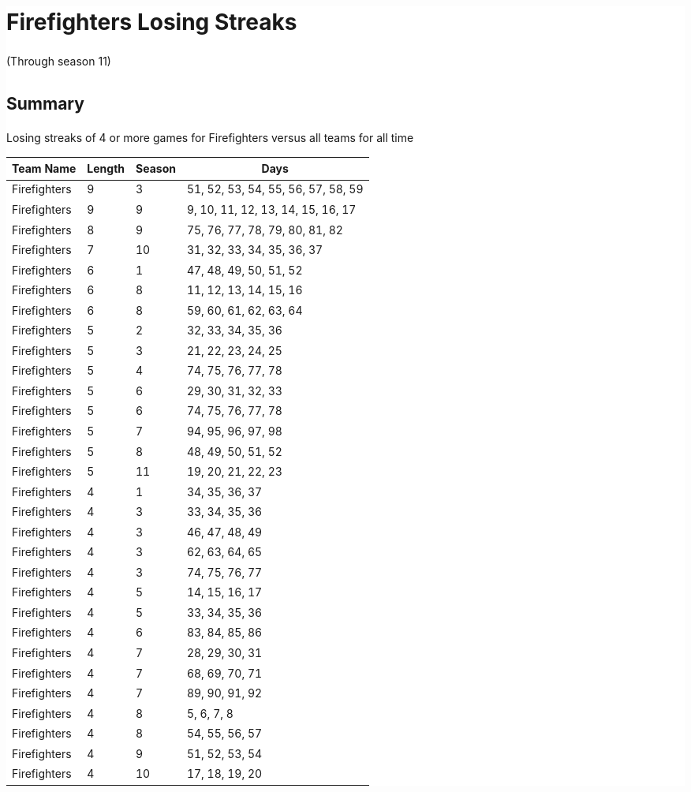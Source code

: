 # Firefighters Losing Streaks
(Through season 11)
## Summary



Losing streaks of 4 or more games for Firefighters versus all teams for all time



| Team Name | Length | Season | Days |
| ----- | ----- | ----- | ----- |
| Firefighters                   | 9          | 3          | 51, 52, 53, 54, 55, 56, 57, 58, 59 |
| Firefighters                   | 9          | 9          | 9, 10, 11, 12, 13, 14, 15, 16, 17 |
| Firefighters                   | 8          | 9          | 75, 76, 77, 78, 79, 80, 81, 82 |
| Firefighters                   | 7          | 10         | 31, 32, 33, 34, 35, 36, 37 |
| Firefighters                   | 6          | 1          | 47, 48, 49, 50, 51, 52 |
| Firefighters                   | 6          | 8          | 11, 12, 13, 14, 15, 16 |
| Firefighters                   | 6          | 8          | 59, 60, 61, 62, 63, 64 |
| Firefighters                   | 5          | 2          | 32, 33, 34, 35, 36 |
| Firefighters                   | 5          | 3          | 21, 22, 23, 24, 25 |
| Firefighters                   | 5          | 4          | 74, 75, 76, 77, 78 |
| Firefighters                   | 5          | 6          | 29, 30, 31, 32, 33 |
| Firefighters                   | 5          | 6          | 74, 75, 76, 77, 78 |
| Firefighters                   | 5          | 7          | 94, 95, 96, 97, 98 |
| Firefighters                   | 5          | 8          | 48, 49, 50, 51, 52 |
| Firefighters                   | 5          | 11         | 19, 20, 21, 22, 23 |
| Firefighters                   | 4          | 1          | 34, 35, 36, 37 |
| Firefighters                   | 4          | 3          | 33, 34, 35, 36 |
| Firefighters                   | 4          | 3          | 46, 47, 48, 49 |
| Firefighters                   | 4          | 3          | 62, 63, 64, 65 |
| Firefighters                   | 4          | 3          | 74, 75, 76, 77 |
| Firefighters                   | 4          | 5          | 14, 15, 16, 17 |
| Firefighters                   | 4          | 5          | 33, 34, 35, 36 |
| Firefighters                   | 4          | 6          | 83, 84, 85, 86 |
| Firefighters                   | 4          | 7          | 28, 29, 30, 31 |
| Firefighters                   | 4          | 7          | 68, 69, 70, 71 |
| Firefighters                   | 4          | 7          | 89, 90, 91, 92 |
| Firefighters                   | 4          | 8          | 5, 6, 7, 8 |
| Firefighters                   | 4          | 8          | 54, 55, 56, 57 |
| Firefighters                   | 4          | 9          | 51, 52, 53, 54 |
| Firefighters                   | 4          | 10         | 17, 18, 19, 20 |